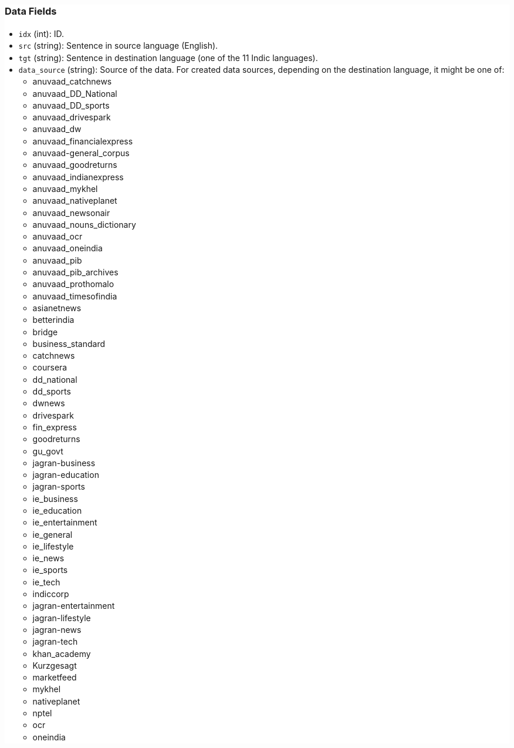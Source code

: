 ### Data Fields

- `idx` (int): ID.
- `src` (string): Sentence in source language (English).
- `tgt` (string): Sentence in destination language (one of the 11 Indic languages).
- `data_source` (string): Source of the data.
  For created data sources, depending on the destination language, it might be one of:
  - anuvaad_catchnews
  - anuvaad_DD_National
  - anuvaad_DD_sports
  - anuvaad_drivespark
  - anuvaad_dw
  - anuvaad_financialexpress
  - anuvaad-general_corpus
  - anuvaad_goodreturns
  - anuvaad_indianexpress
  - anuvaad_mykhel
  - anuvaad_nativeplanet
  - anuvaad_newsonair
  - anuvaad_nouns_dictionary
  - anuvaad_ocr
  - anuvaad_oneindia
  - anuvaad_pib
  - anuvaad_pib_archives
  - anuvaad_prothomalo
  - anuvaad_timesofindia
  - asianetnews
  - betterindia
  - bridge
  - business_standard
  - catchnews
  - coursera
  - dd_national
  - dd_sports
  - dwnews
  - drivespark
  - fin_express
  - goodreturns
  - gu_govt
  - jagran-business
  - jagran-education
  - jagran-sports
  - ie_business
  - ie_education
  - ie_entertainment
  - ie_general
  - ie_lifestyle
  - ie_news
  - ie_sports
  - ie_tech
  - indiccorp
  - jagran-entertainment
  - jagran-lifestyle
  - jagran-news
  - jagran-tech
  - khan_academy
  - Kurzgesagt
  - marketfeed
  - mykhel
  - nativeplanet
  - nptel
  - ocr
  - oneindia